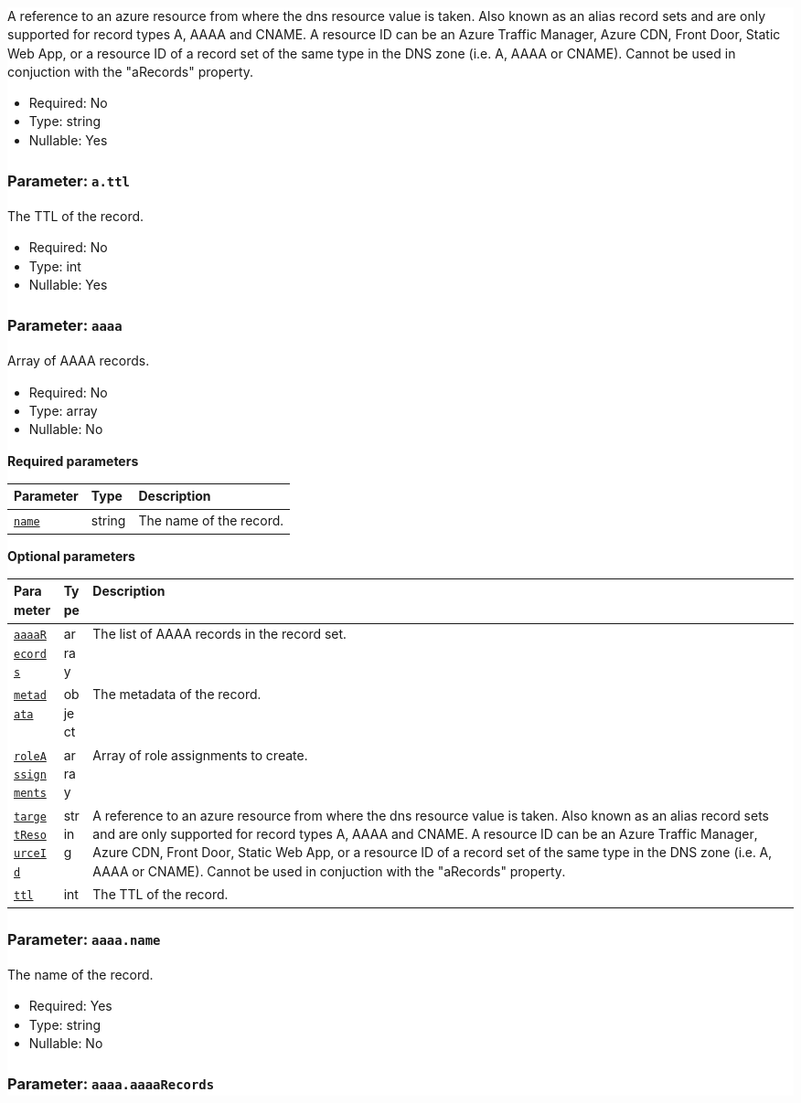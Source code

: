 A reference to an azure resource from where the dns resource value is taken. Also known as an alias record sets and are only supported for record types A, AAAA and CNAME. A resource ID can be an Azure Traffic Manager, Azure CDN, Front Door, Static Web App, or a resource ID of a record set of the same type in the DNS zone (i.e. A, AAAA or CNAME). Cannot be used in conjuction with the "aRecords" property.

- Required: No
- Type: string
- Nullable: Yes

### Parameter: `a.ttl`

The TTL of the record.

- Required: No
- Type: int
- Nullable: Yes

### Parameter: `aaaa`

Array of AAAA records.

- Required: No
- Type: array
- Nullable: No

**Required parameters**

| Parameter | Type | Description |
| :-- | :-- | :-- |
| [`name`](#parameter-aaaaname) | string | The name of the record. |

**Optional parameters**

| Parameter | Type | Description |
| :-- | :-- | :-- |
| [`aaaaRecords`](#parameter-aaaaaaaarecords) | array | The list of AAAA records in the record set. |
| [`metadata`](#parameter-aaaametadata) | object | The metadata of the record. |
| [`roleAssignments`](#parameter-aaaaroleassignments) | array | Array of role assignments to create. |
| [`targetResourceId`](#parameter-aaaatargetresourceid) | string | A reference to an azure resource from where the dns resource value is taken. Also known as an alias record sets and are only supported for record types A, AAAA and CNAME. A resource ID can be an Azure Traffic Manager, Azure CDN, Front Door, Static Web App, or a resource ID of a record set of the same type in the DNS zone (i.e. A, AAAA or CNAME). Cannot be used in conjuction with the "aRecords" property. |
| [`ttl`](#parameter-aaaattl) | int | The TTL of the record. |

### Parameter: `aaaa.name`

The name of the record.

- Required: Yes
- Type: string
- Nullable: No

### Parameter: `aaaa.aaaaRecords`
